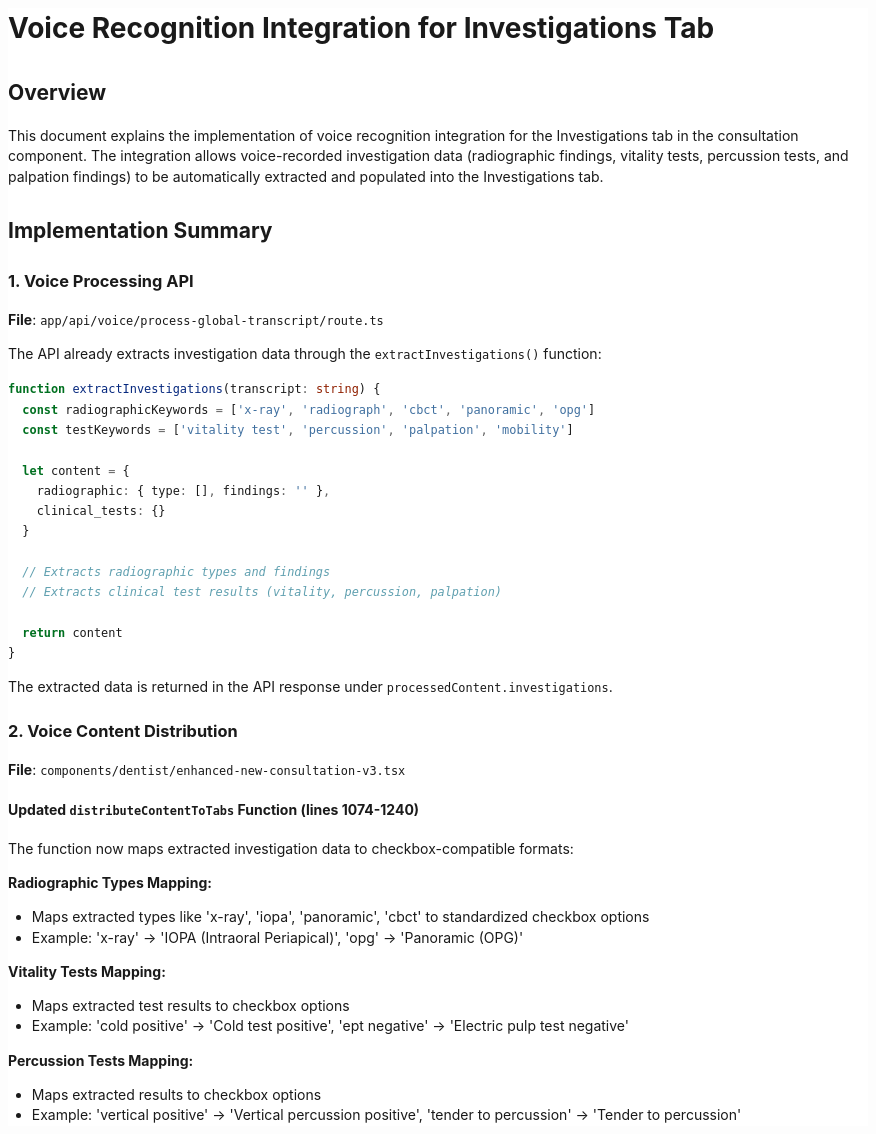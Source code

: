 # Voice Recognition Integration for Investigations Tab

## Overview
This document explains the implementation of voice recognition integration for the Investigations tab in the consultation component. The integration allows voice-recorded investigation data (radiographic findings, vitality tests, percussion tests, and palpation findings) to be automatically extracted and populated into the Investigations tab.

## Implementation Summary

### 1. Voice Processing API
**File**: `app/api/voice/process-global-transcript/route.ts`

The API already extracts investigation data through the `extractInvestigations()` function:

```typescript
function extractInvestigations(transcript: string) {
  const radiographicKeywords = ['x-ray', 'radiograph', 'cbct', 'panoramic', 'opg']
  const testKeywords = ['vitality test', 'percussion', 'palpation', 'mobility']

  let content = {
    radiographic: { type: [], findings: '' },
    clinical_tests: {}
  }
  
  // Extracts radiographic types and findings
  // Extracts clinical test results (vitality, percussion, palpation)
  
  return content
}
```

The extracted data is returned in the API response under `processedContent.investigations`.

### 2. Voice Content Distribution
**File**: `components/dentist/enhanced-new-consultation-v3.tsx`

#### Updated `distributeContentToTabs` Function (lines 1074-1240)

The function now maps extracted investigation data to checkbox-compatible formats:

**Radiographic Types Mapping:**
- Maps extracted types like 'x-ray', 'iopa', 'panoramic', 'cbct' to standardized checkbox options
- Example: 'x-ray' → 'IOPA (Intraoral Periapical)', 'opg' → 'Panoramic (OPG)'

**Vitality Tests Mapping:**
- Maps extracted test results to checkbox options
- Example: 'cold positive' → 'Cold test positive', 'ept negative' → 'Electric pulp test negative'

**Percussion Tests Mapping:**
- Maps extracted results to checkbox options
- Example: 'vertical positive' → 'Vertical percussion positive', 'tender to percussion' → 'Tender to percussion'

